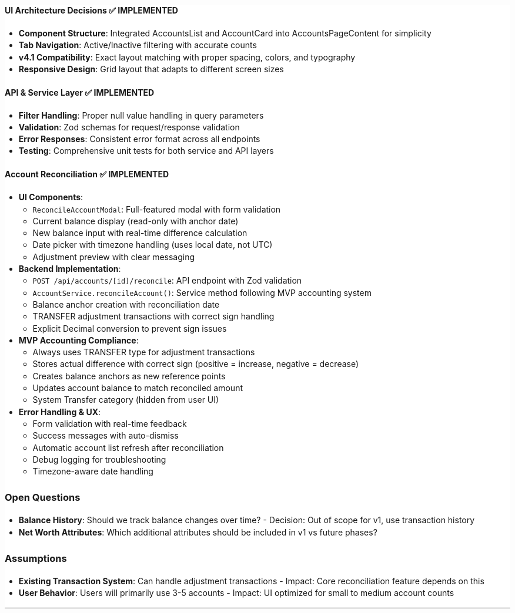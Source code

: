 #### **UI Architecture Decisions** ✅ IMPLEMENTED
- **Component Structure**: Integrated AccountsList and AccountCard into AccountsPageContent for simplicity
- **Tab Navigation**: Active/Inactive filtering with accurate counts
- **v4.1 Compatibility**: Exact layout matching with proper spacing, colors, and typography
- **Responsive Design**: Grid layout that adapts to different screen sizes

#### **API & Service Layer** ✅ IMPLEMENTED
- **Filter Handling**: Proper null value handling in query parameters
- **Validation**: Zod schemas for request/response validation
- **Error Responses**: Consistent error format across all endpoints
- **Testing**: Comprehensive unit tests for both service and API layers

#### **Account Reconciliation** ✅ IMPLEMENTED
- **UI Components**:
  - `ReconcileAccountModal`: Full-featured modal with form validation
  - Current balance display (read-only with anchor date)
  - New balance input with real-time difference calculation
  - Date picker with timezone handling (uses local date, not UTC)
  - Adjustment preview with clear messaging
- **Backend Implementation**:
  - `POST /api/accounts/[id]/reconcile`: API endpoint with Zod validation
  - `AccountService.reconcileAccount()`: Service method following MVP accounting system
  - Balance anchor creation with reconciliation date
  - TRANSFER adjustment transactions with correct sign handling
  - Explicit Decimal conversion to prevent sign issues
- **MVP Accounting Compliance**:
  - Always uses TRANSFER type for adjustment transactions
  - Stores actual difference with correct sign (positive = increase, negative = decrease)
  - Creates balance anchors as new reference points
  - Updates account balance to match reconciled amount
  - System Transfer category (hidden from user UI)
- **Error Handling & UX**:
  - Form validation with real-time feedback
  - Success messages with auto-dismiss
  - Automatic account list refresh after reconciliation
  - Debug logging for troubleshooting
  - Timezone-aware date handling

### **Open Questions**
- **Balance History**: Should we track balance changes over time? - Decision: Out of scope for v1, use transaction history
- **Net Worth Attributes**: Which additional attributes should be included in v1 vs future phases?

### **Assumptions**
- **Existing Transaction System**: Can handle adjustment transactions - Impact: Core reconciliation feature depends on this
- **User Behavior**: Users will primarily use 3-5 accounts - Impact: UI optimized for small to medium account counts

---
